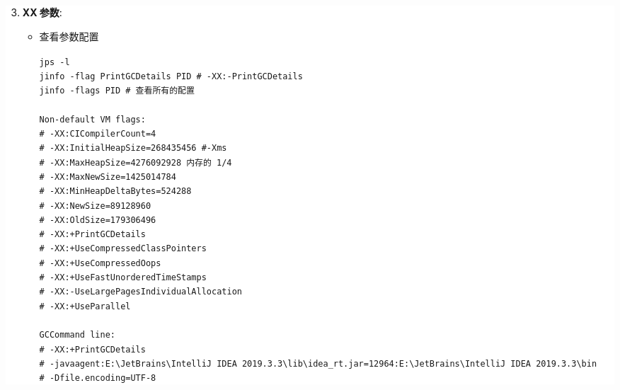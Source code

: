 3. **XX 参数**:

   - 查看参数配置

     ```shell
     jps -l
     jinfo -flag PrintGCDetails PID # -XX:-PrintGCDetails
     jinfo -flags PID # 查看所有的配置

     Non-default VM flags:
     # -XX:CICompilerCount=4
     # -XX:InitialHeapSize=268435456 #-Xms
     # -XX:MaxHeapSize=4276092928 内存的 1/4
     # -XX:MaxNewSize=1425014784
     # -XX:MinHeapDeltaBytes=524288
     # -XX:NewSize=89128960
     # -XX:OldSize=179306496
     # -XX:+PrintGCDetails
     # -XX:+UseCompressedClassPointers
     # -XX:+UseCompressedOops
     # -XX:+UseFastUnorderedTimeStamps
     # -XX:-UseLargePagesIndividualAllocation
     # -XX:+UseParallel

     GCCommand line:
     # -XX:+PrintGCDetails
     # -javaagent:E:\JetBrains\IntelliJ IDEA 2019.3.3\lib\idea_rt.jar=12964:E:\JetBrains\IntelliJ IDEA 2019.3.3\bin
     # -Dfile.encoding=UTF-8
     ```
